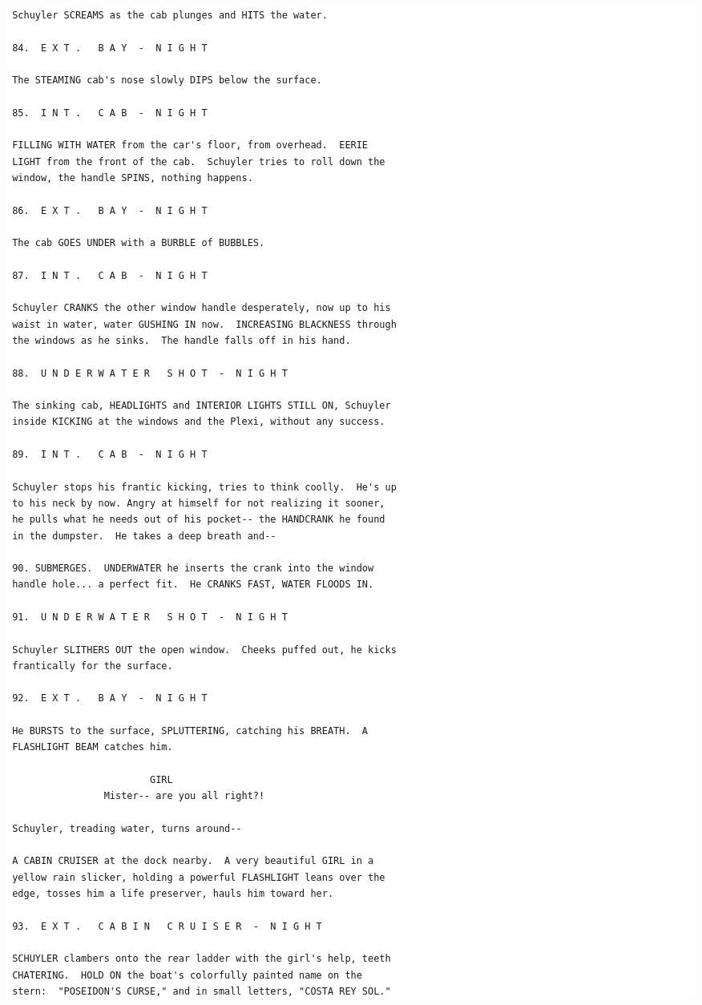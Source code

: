     Schuyler SCREAMS as the cab plunges and HITS the water.

     84.  E X T .   B A Y  -  N I G H T 

     The STEAMING cab's nose slowly DIPS below the surface. 

     85.  I N T .   C A B  -  N I G H T 

     FILLING WITH WATER from the car's floor, from overhead.  EERIE 
     LIGHT from the front of the cab.  Schuyler tries to roll down the 
     window, the handle SPINS, nothing happens.

     86.  E X T .   B A Y  -  N I G H T

     The cab GOES UNDER with a BURBLE of BUBBLES.

     87.  I N T .   C A B  -  N I G H T 

     Schuyler CRANKS the other window handle desperately, now up to his
     waist in water, water GUSHING IN now.  INCREASING BLACKNESS through
     the windows as he sinks.  The handle falls off in his hand.

     88.  U N D E R W A T E R   S H O T  -  N I G H T 

     The sinking cab, HEADLIGHTS and INTERIOR LIGHTS STILL ON, Schuyler 
     inside KICKING at the windows and the Plexi, without any success.

     89.  I N T .   C A B  -  N I G H T 

     Schuyler stops his frantic kicking, tries to think coolly.  He's up 
     to his neck by now. Angry at himself for not realizing it sooner,
     he pulls what he needs out of his pocket-- the HANDCRANK he found
     in the dumpster.  He takes a deep breath and-- 

     90. SUBMERGES.  UNDERWATER he inserts the crank into the window
     handle hole... a perfect fit.  He CRANKS FAST, WATER FLOODS IN. 

     91.  U N D E R W A T E R   S H O T  -  N I G H T 

     Schuyler SLITHERS OUT the open window.  Cheeks puffed out, he kicks
     frantically for the surface. 

     92.  E X T .   B A Y  -  N I G H T 

     He BURSTS to the surface, SPLUTTERING, catching his BREATH.  A
     FLASHLIGHT BEAM catches him.

                             GIRL 
                     Mister-- are you all right?! 

     Schuyler, treading water, turns around-- 

     A CABIN CRUISER at the dock nearby.  A very beautiful GIRL in a
     yellow rain slicker, holding a powerful FLASHLIGHT leans over the
     edge, tosses him a life preserver, hauls him toward her. 

     93.  E X T .   C A B I N   C R U I S E R  -  N I G H T 

     SCHUYLER clambers onto the rear ladder with the girl's help, teeth
     CHATERING.  HOLD ON the boat's colorfully painted name on the
     stern:  "POSEIDON'S CURSE," and in small letters, "COSTA REY SOL." 
